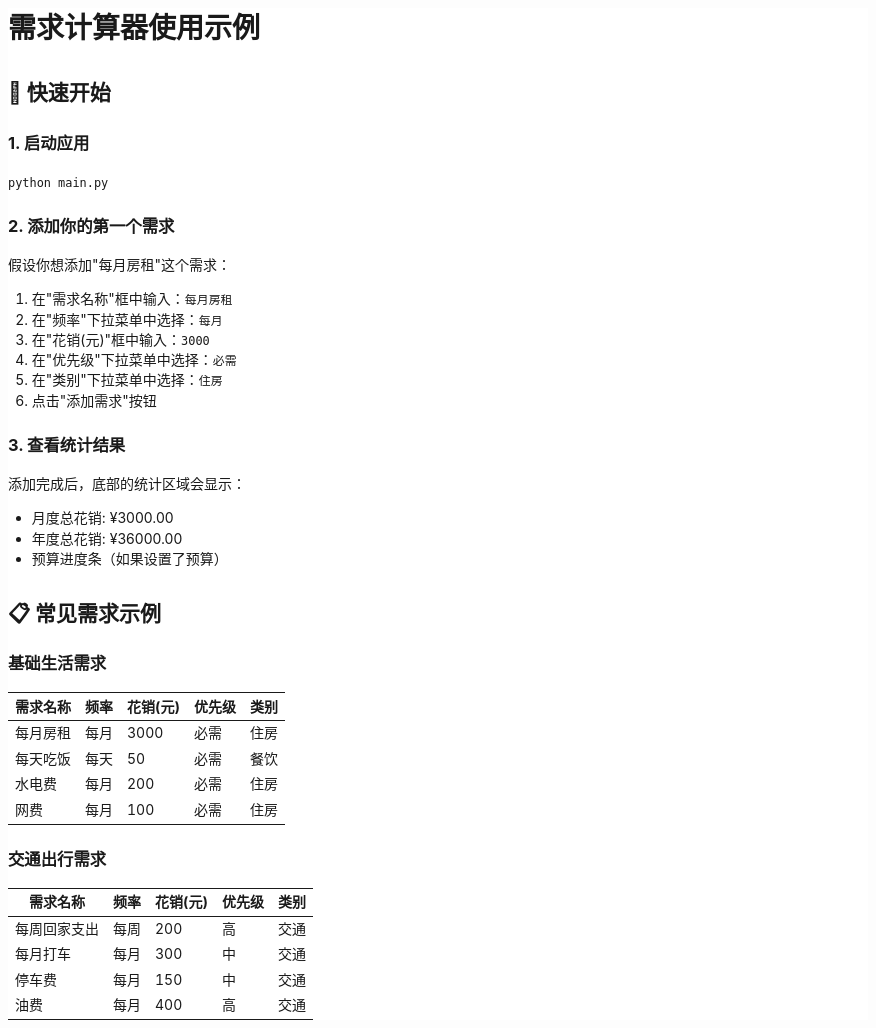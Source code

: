 # 需求计算器使用示例

## 🚀 快速开始

### 1. 启动应用
```bash
python main.py
```

### 2. 添加你的第一个需求

假设你想添加"每月房租"这个需求：

1. 在"需求名称"框中输入：`每月房租`
2. 在"频率"下拉菜单中选择：`每月`
3. 在"花销(元)"框中输入：`3000`
4. 在"优先级"下拉菜单中选择：`必需`
5. 在"类别"下拉菜单中选择：`住房`
6. 点击"添加需求"按钮

### 3. 查看统计结果

添加完成后，底部的统计区域会显示：
- 月度总花销: ¥3000.00
- 年度总花销: ¥36000.00
- 预算进度条（如果设置了预算）

## 📋 常见需求示例

### 基础生活需求

| 需求名称 | 频率 | 花销(元) | 优先级 | 类别 |
|---------|------|----------|--------|------|
| 每月房租 | 每月 | 3000 | 必需 | 住房 |
| 每天吃饭 | 每天 | 50 | 必需 | 餐饮 |
| 水电费 | 每月 | 200 | 必需 | 住房 |
| 网费 | 每月 | 100 | 必需 | 住房 |

### 交通出行需求

| 需求名称 | 频率 | 花销(元) | 优先级 | 类别 |
|---------|------|----------|--------|------|
| 每周回家支出 | 每周 | 200 | 高 | 交通 |
| 每月打车 | 每月 | 300 | 中 | 交通 |
| 停车费 | 每月 | 150 | 中 | 交通 |
| 油费 | 每月 | 400 | 高 | 交通 |
